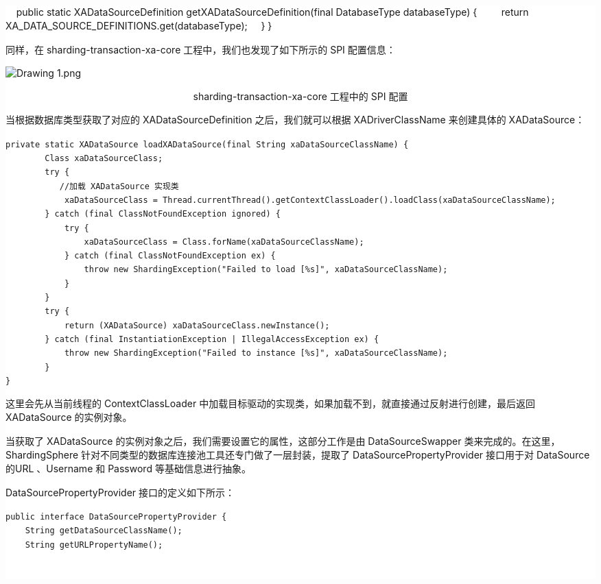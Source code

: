 &nbsp;&nbsp;&nbsp; <span class="hljs-function"><span class="hljs-keyword">public</span> <span class="hljs-keyword">static</span> XADataSourceDefinition <span class="hljs-title">getXADataSourceDefinition</span><span class="hljs-params">(<span class="hljs-keyword">final</span> DatabaseType databaseType)</span> </span>{
&nbsp;&nbsp;&nbsp;&nbsp;&nbsp;&nbsp;&nbsp; <span class="hljs-keyword">return</span> XA_DATA_SOURCE_DEFINITIONS.get(databaseType);
&nbsp;&nbsp;&nbsp; }
}
</code></pre>
<p data-nodeid="50517">同样，在 sharding-transaction-xa-core 工程中，我们也发现了如下所示的 SPI 配置信息：</p>
<p data-nodeid="50518"><img src="https://s0.lgstatic.com/i/image/M00/50/93/Ciqc1F9jCoWAOFRpAACUXKjEF6o633.png" alt="Drawing 1.png" data-nodeid="50604"></p>
<div data-nodeid="50519"><p style="text-align:center">sharding-transaction-xa-core 工程中的 SPI 配置</p></div>
<p data-nodeid="50520">当根据数据库类型获取了对应的 XADataSourceDefinition 之后，我们就可以根据 XADriverClassName 来创建具体的 XADataSource：</p>
<pre class="lang-java" data-nodeid="50521"><code data-language="java"><span class="hljs-function"><span class="hljs-keyword">private</span> <span class="hljs-keyword">static</span> XADataSource <span class="hljs-title">loadXADataSource</span><span class="hljs-params">(<span class="hljs-keyword">final</span> String xaDataSourceClassName)</span> </span>{
&nbsp;&nbsp;&nbsp;&nbsp;&nbsp;&nbsp;&nbsp; Class xaDataSourceClass;
&nbsp;&nbsp;&nbsp;&nbsp;&nbsp;&nbsp;&nbsp; <span class="hljs-keyword">try</span> {
&nbsp;&nbsp;&nbsp;&nbsp;&nbsp;&nbsp;&nbsp;&nbsp;&nbsp;&nbsp; <span class="hljs-comment">//加载 XADataSource 实现类</span>
&nbsp;&nbsp;&nbsp;&nbsp;&nbsp;&nbsp;&nbsp;&nbsp;&nbsp;&nbsp;&nbsp; xaDataSourceClass = Thread.currentThread().getContextClassLoader().loadClass(xaDataSourceClassName);
&nbsp;&nbsp;&nbsp;&nbsp;&nbsp;&nbsp;&nbsp; } <span class="hljs-keyword">catch</span> (<span class="hljs-keyword">final</span> ClassNotFoundException ignored) {
&nbsp;&nbsp;&nbsp;&nbsp;&nbsp;&nbsp;&nbsp;&nbsp;&nbsp;&nbsp;&nbsp; <span class="hljs-keyword">try</span> {
&nbsp;&nbsp;&nbsp;&nbsp;&nbsp;&nbsp;&nbsp;&nbsp;&nbsp;&nbsp;&nbsp;&nbsp;&nbsp;&nbsp;&nbsp; xaDataSourceClass = Class.forName(xaDataSourceClassName);
&nbsp;&nbsp;&nbsp;&nbsp;&nbsp;&nbsp;&nbsp;&nbsp;&nbsp;&nbsp;&nbsp; } <span class="hljs-keyword">catch</span> (<span class="hljs-keyword">final</span> ClassNotFoundException ex) {
&nbsp;&nbsp;&nbsp;&nbsp;&nbsp;&nbsp;&nbsp;&nbsp;&nbsp;&nbsp;&nbsp;&nbsp;&nbsp;&nbsp;&nbsp; <span class="hljs-keyword">throw</span> <span class="hljs-keyword">new</span> ShardingException(<span class="hljs-string">"Failed to load [%s]"</span>, xaDataSourceClassName);
&nbsp;&nbsp;&nbsp;&nbsp;&nbsp;&nbsp;&nbsp;&nbsp;&nbsp;&nbsp;&nbsp; }
&nbsp;&nbsp;&nbsp;&nbsp;&nbsp;&nbsp;&nbsp; }
&nbsp;&nbsp;&nbsp;&nbsp;&nbsp;&nbsp;&nbsp; <span class="hljs-keyword">try</span> {
&nbsp;&nbsp;&nbsp;&nbsp;&nbsp;&nbsp;&nbsp;&nbsp;&nbsp;&nbsp;&nbsp; <span class="hljs-keyword">return</span> (XADataSource) xaDataSourceClass.newInstance();
&nbsp;&nbsp;&nbsp;&nbsp;&nbsp;&nbsp;&nbsp; } <span class="hljs-keyword">catch</span> (<span class="hljs-keyword">final</span> InstantiationException | IllegalAccessException ex) {
&nbsp;&nbsp;&nbsp;&nbsp;&nbsp;&nbsp;&nbsp;&nbsp;&nbsp;&nbsp;&nbsp; <span class="hljs-keyword">throw</span> <span class="hljs-keyword">new</span> ShardingException(<span class="hljs-string">"Failed to instance [%s]"</span>, xaDataSourceClassName);
&nbsp;&nbsp;&nbsp;&nbsp;&nbsp;&nbsp;&nbsp; }
}
</code></pre>
<p data-nodeid="50522">这里会先从当前线程的 ContextClassLoader 中加载目标驱动的实现类，如果加载不到，就直接通过反射进行创建，最后返回 XADataSource 的实例对象。</p>
<p data-nodeid="50523">当获取了 XADataSource 的实例对象之后，我们需要设置它的属性，这部分工作是由 DataSourceSwapper 类来完成的。在这里，ShardingSphere 针对不同类型的数据库连接池工具还专门做了一层封装，提取了 DataSourcePropertyProvider 接口用于对 DataSource的URL 、Username 和 Password 等基础信息进行抽象。</p>
<p data-nodeid="50524">DataSourcePropertyProvider 接口的定义如下所示：</p>
<pre class="lang-java" data-nodeid="50525"><code data-language="java"><span class="hljs-keyword">public</span> <span class="hljs-class"><span class="hljs-keyword">interface</span> <span class="hljs-title">DataSourcePropertyProvider</span> </span>{
&nbsp;&nbsp;&nbsp; <span class="hljs-function">String <span class="hljs-title">getDataSourceClassName</span><span class="hljs-params">()</span></span>;
&nbsp;&nbsp;&nbsp; <span class="hljs-function">String <span class="hljs-title">getURLPropertyName</span><span class="hljs-params">()</span></span>;